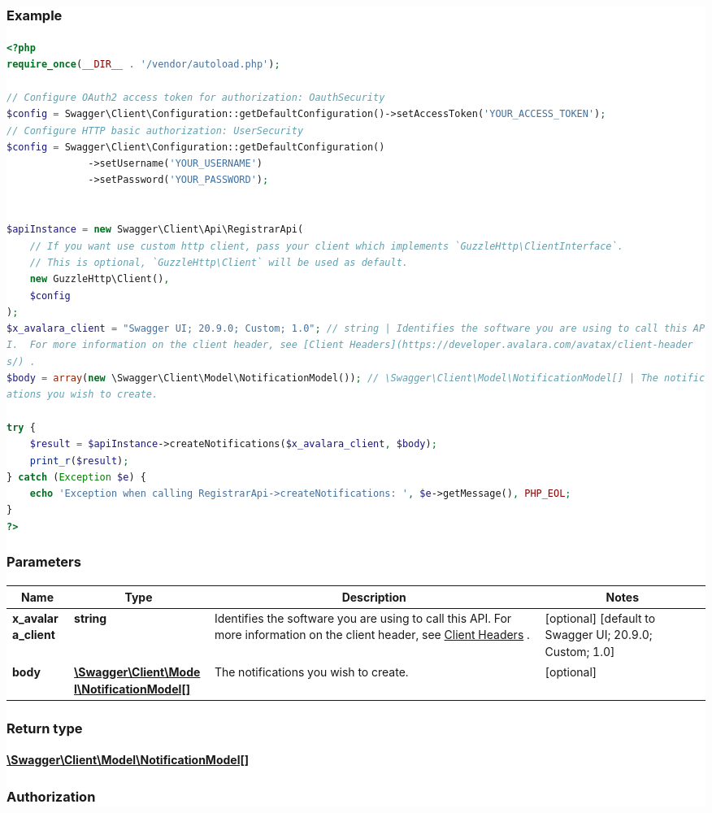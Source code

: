 ### Example
```php
<?php
require_once(__DIR__ . '/vendor/autoload.php');

// Configure OAuth2 access token for authorization: OauthSecurity
$config = Swagger\Client\Configuration::getDefaultConfiguration()->setAccessToken('YOUR_ACCESS_TOKEN');
// Configure HTTP basic authorization: UserSecurity
$config = Swagger\Client\Configuration::getDefaultConfiguration()
              ->setUsername('YOUR_USERNAME')
              ->setPassword('YOUR_PASSWORD');


$apiInstance = new Swagger\Client\Api\RegistrarApi(
    // If you want use custom http client, pass your client which implements `GuzzleHttp\ClientInterface`.
    // This is optional, `GuzzleHttp\Client` will be used as default.
    new GuzzleHttp\Client(),
    $config
);
$x_avalara_client = "Swagger UI; 20.9.0; Custom; 1.0"; // string | Identifies the software you are using to call this API.  For more information on the client header, see [Client Headers](https://developer.avalara.com/avatax/client-headers/) .
$body = array(new \Swagger\Client\Model\NotificationModel()); // \Swagger\Client\Model\NotificationModel[] | The notifications you wish to create.

try {
    $result = $apiInstance->createNotifications($x_avalara_client, $body);
    print_r($result);
} catch (Exception $e) {
    echo 'Exception when calling RegistrarApi->createNotifications: ', $e->getMessage(), PHP_EOL;
}
?>
```

### Parameters

Name | Type | Description  | Notes
------------- | ------------- | ------------- | -------------
 **x_avalara_client** | **string**| Identifies the software you are using to call this API.  For more information on the client header, see [Client Headers](https://developer.avalara.com/avatax/client-headers/) . | [optional] [default to Swagger UI; 20.9.0; Custom; 1.0]
 **body** | [**\Swagger\Client\Model\NotificationModel[]**](../Model/NotificationModel.md)| The notifications you wish to create. | [optional]

### Return type

[**\Swagger\Client\Model\NotificationModel[]**](../Model/NotificationModel.md)

### Authorization
